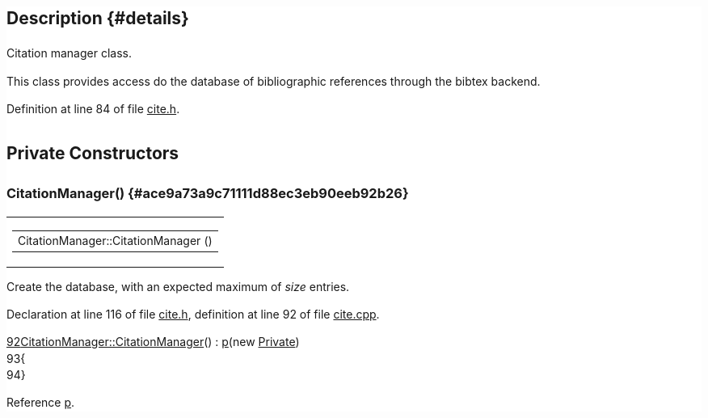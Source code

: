 </table>

## Description {#details}

<p>Citation manager class.</p>


<p>This class provides access do the database of bibliographic references through the bibtex backend.</p>

<p>Definition at line 84 of file <a href="/web-doxygen/docs/api/files/src/cite-h">cite.h</a>.</p>

<div class="doxySectionDef">

## Private Constructors

### CitationManager() {#ace9a73a9c71111d88ec3eb90eeb92b26}

<div class="doxyMemberItem">
<div class="doxyMemberProto">
<table class="doxyMemberLabels">
<tr class="doxyMemberLabels">
<td class="doxyMemberLabelsLeft">
<table class="doxyMemberName">
<tr>
<td class="doxyMemberName">CitationManager::CitationManager ()</td>
</tr>
</table>
</td>
</tr>
</table>
</div>
<div class="doxyMemberDoc">
<p>Create the database, with an expected maximum of <em>size</em> entries.</p>

<p>Declaration at line 116 of file <a href="/web-doxygen/docs/api/files/src/cite-h">cite.h</a>, definition at line 92 of file <a href="/web-doxygen/docs/api/files/src/cite-cpp">cite.cpp</a>.</p>

<div class="doxyProgramListing">

<div class="doxyCodeLine"><span class="doxyLineNumber"><a href="#ace9a73a9c71111d88ec3eb90eeb92b26">92</a></span><span class="doxyLineContent"><span class="doxyHighlight"><a href="#ace9a73a9c71111d88ec3eb90eeb92b26">CitationManager::CitationManager</a>() : <a href="#a269b4218fe0f0e33894756bf6bd2cbef">p</a>(new <a href="/web-doxygen/docs/api/structs/citationmanager/private">Private</a>)</span></span></div>
<div class="doxyCodeLine"><span class="doxyLineNumber">93</span><span class="doxyLineContent"><span class="doxyHighlight">{</span></span></div>
<div class="doxyCodeLine"><span class="doxyLineNumber">94</span><span class="doxyLineContent"><span class="doxyHighlight">}</span></span></div>

</div>


Reference <a href="#a269b4218fe0f0e33894756bf6bd2cbef">p</a>.
